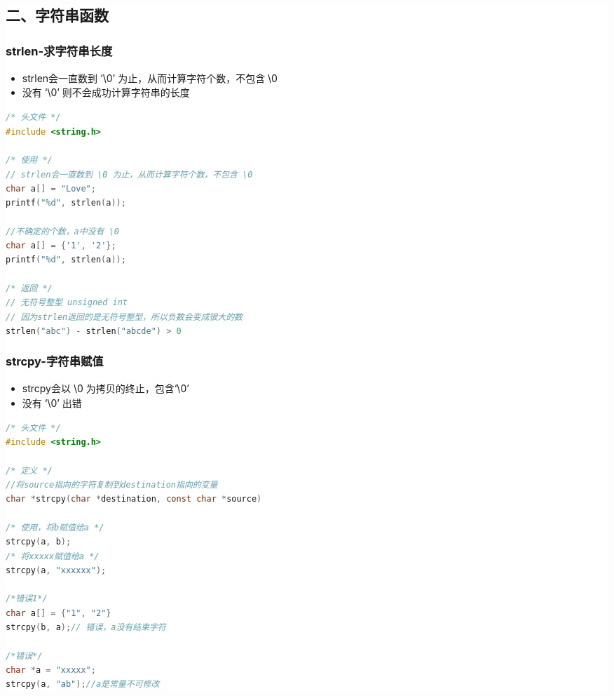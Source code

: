 

## 二、字符串函数

### strlen-求字符串长度

- strlen会一直数到 ‘\0’ 为止，从而计算字符个数，不包含 \0
- 没有 ‘\0’ 则不会成功计算字符串的长度

```c
/* 头文件 */
#include <string.h>

/* 使用 */
// strlen会一直数到 \0 为止，从而计算字符个数，不包含 \0
char a[] = "Love";
printf("%d", strlen(a)); 

//不确定的个数，a中没有 \0 
char a[] = {'1', '2'};
printf("%d", strlen(a)); 

/* 返回 */
// 无符号整型 unsigned int
// 因为strlen返回的是无符号整型，所以负数会变成很大的数
strlen("abc") - strlen("abcde") > 0
```

### strcpy-字符串赋值

- strcpy会以 \0 为拷贝的终止，包含‘\0’
- 没有 ‘\0’ 出错 

```c
/* 头文件 */
#include <string.h>

/* 定义 */
//将source指向的字符复制到destination指向的变量
char *strcpy(char *destination, const char *source)

/* 使用，将b赋值给a */
strcpy(a, b);
/* 将xxxxx赋值给a */
strcpy(a, "xxxxxx");

/*错误1*/
char a[] = {"1", "2"}
strcpy(b, a);// 错误，a没有结束字符

/*错误*/
char *a = "xxxxx";
strcpy(a, "ab");//a是常量不可修改
```
